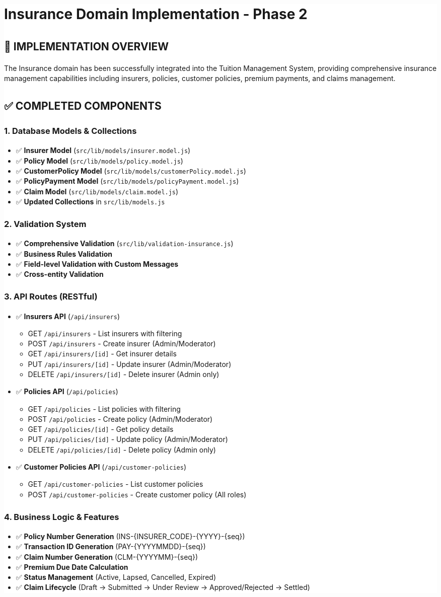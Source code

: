 # Insurance Domain Implementation - Phase 2

## 🎯 **IMPLEMENTATION OVERVIEW**

The Insurance domain has been successfully integrated into the Tuition Management System, providing comprehensive insurance management capabilities including insurers, policies, customer policies, premium payments, and claims management.

## ✅ **COMPLETED COMPONENTS**

### **1. Database Models & Collections**
- ✅ **Insurer Model** (`src/lib/models/insurer.model.js`)
- ✅ **Policy Model** (`src/lib/models/policy.model.js`)
- ✅ **CustomerPolicy Model** (`src/lib/models/customerPolicy.model.js`)
- ✅ **PolicyPayment Model** (`src/lib/models/policyPayment.model.js`)
- ✅ **Claim Model** (`src/lib/models/claim.model.js`)
- ✅ **Updated Collections** in `src/lib/models.js`

### **2. Validation System**
- ✅ **Comprehensive Validation** (`src/lib/validation-insurance.js`)
- ✅ **Business Rules Validation**
- ✅ **Field-level Validation with Custom Messages**
- ✅ **Cross-entity Validation**

### **3. API Routes (RESTful)**
- ✅ **Insurers API** (`/api/insurers`)
  - GET `/api/insurers` - List insurers with filtering
  - POST `/api/insurers` - Create insurer (Admin/Moderator)
  - GET `/api/insurers/[id]` - Get insurer details
  - PUT `/api/insurers/[id]` - Update insurer (Admin/Moderator)
  - DELETE `/api/insurers/[id]` - Delete insurer (Admin only)

- ✅ **Policies API** (`/api/policies`)
  - GET `/api/policies` - List policies with filtering
  - POST `/api/policies` - Create policy (Admin/Moderator)
  - GET `/api/policies/[id]` - Get policy details
  - PUT `/api/policies/[id]` - Update policy (Admin/Moderator)
  - DELETE `/api/policies/[id]` - Delete policy (Admin only)

- ✅ **Customer Policies API** (`/api/customer-policies`)
  - GET `/api/customer-policies` - List customer policies
  - POST `/api/customer-policies` - Create customer policy (All roles)

### **4. Business Logic & Features**
- ✅ **Policy Number Generation** (INS-{INSURER_CODE}-{YYYY}-{seq})
- ✅ **Transaction ID Generation** (PAY-{YYYYMMDD}-{seq})
- ✅ **Claim Number Generation** (CLM-{YYYYMM}-{seq})
- ✅ **Premium Due Date Calculation**
- ✅ **Status Management** (Active, Lapsed, Cancelled, Expired)
- ✅ **Claim Lifecycle** (Draft → Submitted → Under Review → Approved/Rejected → Settled)
